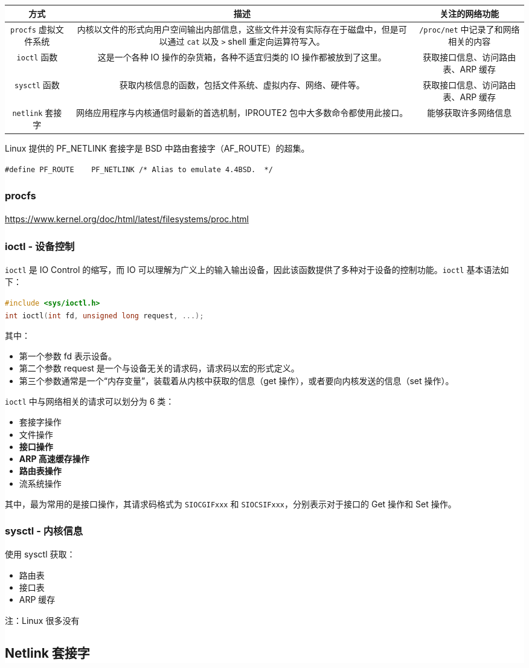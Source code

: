 |         方式          |                             描述                             |            关注的网络功能            |
| :-------------------: | :----------------------------------------------------------: | :----------------------------------: |
| `procfs` 虚拟文件系统 | 内核以文件的形式向用户空间输出内部信息，这些文件并没有实际存在于磁盘中，但是可以通过 `cat` 以及 `>` shell 重定向运算符写入。 | `/proc/net` 中记录了和网络相关的内容 |
|     `ioctl` 函数      | 这是一个各种 IO 操作的杂货箱，各种不适宜归类的 IO 操作都被放到了这里。 |  获取接口信息、访问路由表、ARP 缓存  |
|     `sysctl` 函数     |  获取内核信息的函数，包括文件系统、虚拟内存、网络、硬件等。  |  获取接口信息、访问路由表、ARP 缓存  |
|   `netlink` 套接字    | 网络应用程序与内核通信时最新的首选机制，IPROUTE2 包中大多数命令都使用此接口。 |         能够获取许多网络信息         |

Linux 提供的 PF_NETLINK 套接字是 BSD 中路由套接字（AF_ROUTE）的超集。

```
#define PF_ROUTE	PF_NETLINK /* Alias to emulate 4.4BSD.  */
```

### procfs

https://www.kernel.org/doc/html/latest/filesystems/proc.html

### ioctl - 设备控制

`ioctl` 是 IO Control 的缩写，而 IO 可以理解为广义上的输入输出设备，因此该函数提供了多种对于设备的控制功能。`ioctl` 基本语法如下：

```c
#include <sys/ioctl.h>
int ioctl(int fd, unsigned long request, ...);
```

其中：

- 第一个参数 fd 表示设备。
- 第二个参数 request 是一个与设备无关的请求码，请求码以宏的形式定义。
- 第三个参数通常是一个“内存变量”，装载着从内核中获取的信息（get 操作），或者要向内核发送的信息（set 操作）。

`ioctl` 中与网络相关的请求可以划分为 6 类：

- 套接字操作
- 文件操作
- **接口操作**
- **ARP 高速缓存操作**
- **路由表操作**
- 流系统操作

其中，最为常用的是接口操作，其请求码格式为 `SIOCGIFxxx` 和 `SIOCSIFxxx`，分别表示对于接口的 Get 操作和 Set 操作。

### sysctl - 内核信息

使用 sysctl 获取：

- 路由表
- 接口表
- ARP 缓存

注：Linux 很多没有

## Netlink 套接字
